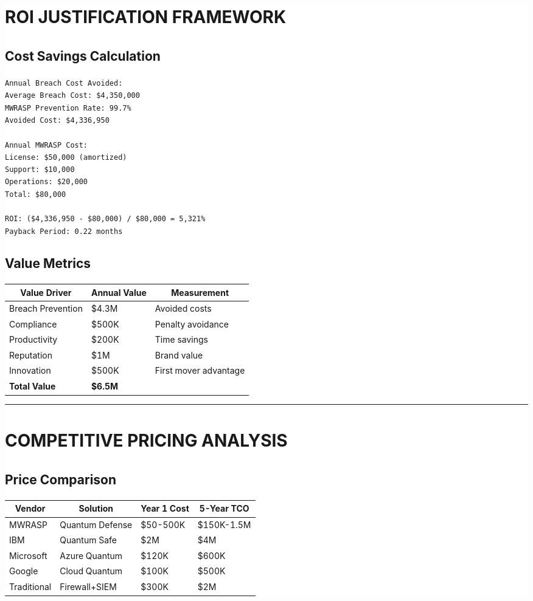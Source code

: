 
# ROI JUSTIFICATION FRAMEWORK

## Cost Savings Calculation

```
Annual Breach Cost Avoided:
Average Breach Cost: $4,350,000
MWRASP Prevention Rate: 99.7%
Avoided Cost: $4,336,950

Annual MWRASP Cost:
License: $50,000 (amortized)
Support: $10,000
Operations: $20,000
Total: $80,000

ROI: ($4,336,950 - $80,000) / $80,000 = 5,321%
Payback Period: 0.22 months
```

## Value Metrics

| Value Driver | Annual Value | Measurement |
|--------------|--------------|-------------|
| Breach Prevention | $4.3M | Avoided costs |
| Compliance | $500K | Penalty avoidance |
| Productivity | $200K | Time savings |
| Reputation | $1M | Brand value |
| Innovation | $500K | First mover advantage |
| **Total Value** | **$6.5M** | |

---

# COMPETITIVE PRICING ANALYSIS

## Price Comparison

| Vendor | Solution | Year 1 Cost | 5-Year TCO |
|--------|----------|-------------|------------|
| MWRASP | Quantum Defense | $50-500K | $150K-1.5M |
| IBM | Quantum Safe | $2M | $4M |
| Microsoft | Azure Quantum | $120K | $600K |
| Google | Cloud Quantum | $100K | $500K |
| Traditional | Firewall+SIEM | $300K | $2M |
